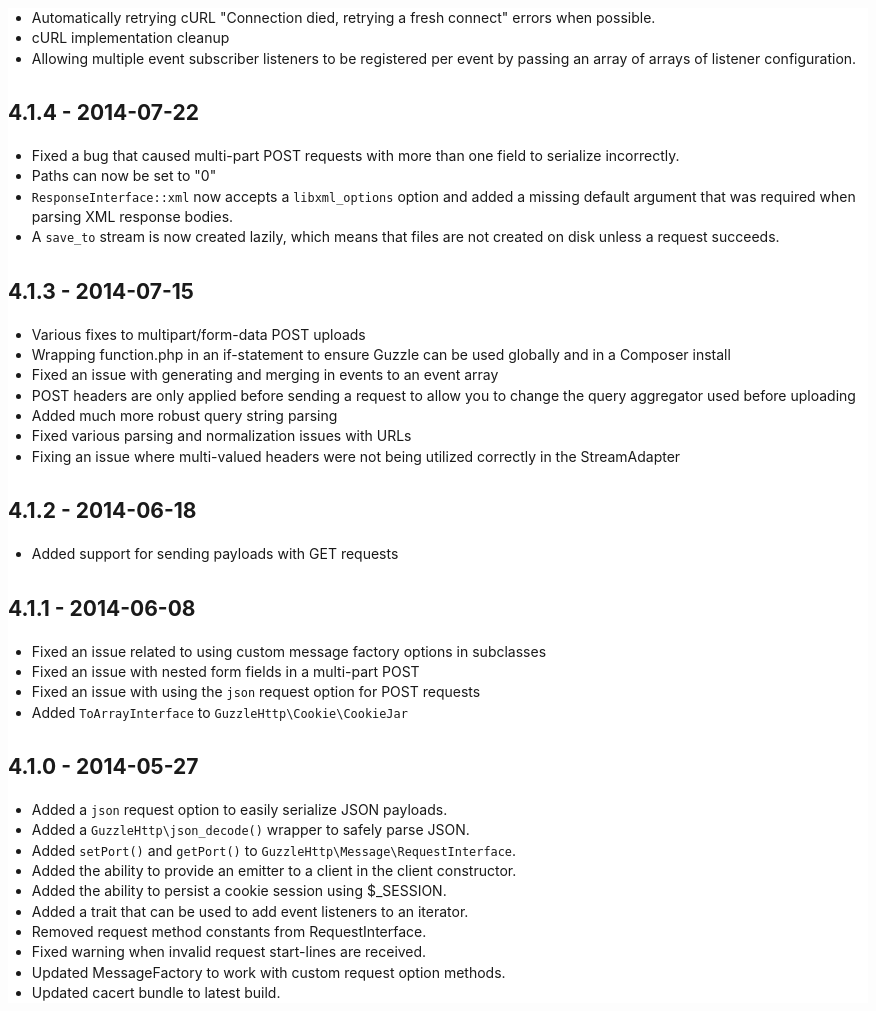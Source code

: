 * Automatically retrying cURL "Connection died, retrying a fresh connect"
  errors when possible.
* cURL implementation cleanup
* Allowing multiple event subscriber listeners to be registered per event by
  passing an array of arrays of listener configuration.

## 4.1.4 - 2014-07-22

* Fixed a bug that caused multi-part POST requests with more than one field to
  serialize incorrectly.
* Paths can now be set to "0"
* `ResponseInterface::xml` now accepts a `libxml_options` option and added a
  missing default argument that was required when parsing XML response bodies.
* A `save_to` stream is now created lazily, which means that files are not
  created on disk unless a request succeeds.

## 4.1.3 - 2014-07-15

* Various fixes to multipart/form-data POST uploads
* Wrapping function.php in an if-statement to ensure Guzzle can be used
  globally and in a Composer install
* Fixed an issue with generating and merging in events to an event array
* POST headers are only applied before sending a request to allow you to change
  the query aggregator used before uploading
* Added much more robust query string parsing
* Fixed various parsing and normalization issues with URLs
* Fixing an issue where multi-valued headers were not being utilized correctly
  in the StreamAdapter

## 4.1.2 - 2014-06-18

* Added support for sending payloads with GET requests

## 4.1.1 - 2014-06-08

* Fixed an issue related to using custom message factory options in subclasses
* Fixed an issue with nested form fields in a multi-part POST
* Fixed an issue with using the `json` request option for POST requests
* Added `ToArrayInterface` to `GuzzleHttp\Cookie\CookieJar`

## 4.1.0 - 2014-05-27

* Added a `json` request option to easily serialize JSON payloads.
* Added a `GuzzleHttp\json_decode()` wrapper to safely parse JSON.
* Added `setPort()` and `getPort()` to `GuzzleHttp\Message\RequestInterface`.
* Added the ability to provide an emitter to a client in the client constructor.
* Added the ability to persist a cookie session using $_SESSION.
* Added a trait that can be used to add event listeners to an iterator.
* Removed request method constants from RequestInterface.
* Fixed warning when invalid request start-lines are received.
* Updated MessageFactory to work with custom request option methods.
* Updated cacert bundle to latest build.
